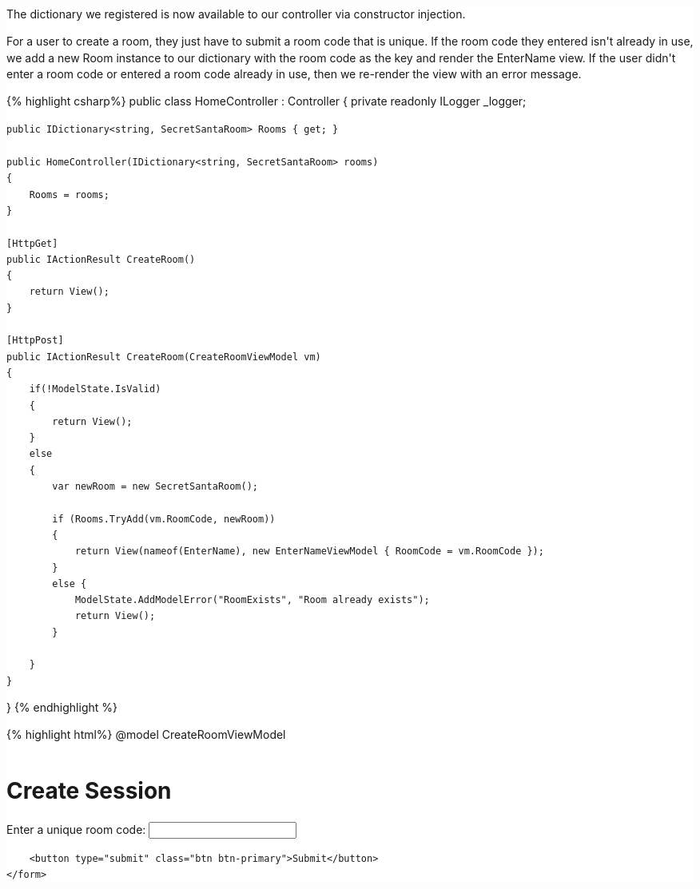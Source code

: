 The dictionary we registered is now available to our controller via constructor injection.

For a user to create a room, they just have to submit a room code that is unique. If the room code they entered isn't already in use, we add a new Room instance to our dictionary with the room code as the key and render the EnterName view. If the user didn't enter a room code or entered a room code already in use, then we re-render the view with an error message.

{% highlight csharp%}
public class HomeController : Controller
{
    private readonly ILogger<HomeController> _logger;

    public IDictionary<string, SecretSantaRoom> Rooms { get; }

    public HomeController(IDictionary<string, SecretSantaRoom> rooms)
    {
        Rooms = rooms;
    }

    [HttpGet]
    public IActionResult CreateRoom()
    {
        return View();
    }

    [HttpPost]
    public IActionResult CreateRoom(CreateRoomViewModel vm)
    {
        if(!ModelState.IsValid)
        {
            return View();
        }
        else
        {
            var newRoom = new SecretSantaRoom();

            if (Rooms.TryAdd(vm.RoomCode, newRoom))
            {
                return View(nameof(EnterName), new EnterNameViewModel { RoomCode = vm.RoomCode });
            }
            else {
                ModelState.AddModelError("RoomExists", "Room already exists");
                return View();
            }

        }
    }
}
{% endhighlight %}

{% highlight html%}
@model CreateRoomViewModel

<head>
    <link rel="stylesheet" href="~/css/InputError.css" />
    <link rel="stylesheet" href="~/css/christmas.css" />
</head>
<body>
    <h1>Create Session</h1>
    <form asp-action="CreateRoom">
        <div asp-validation-summary="All"></div>
        <div class="form-group">
            <label>Enter a unique room code: </label>
            <input asp-for="RoomCode" asp-action="CreateRoom" class="form-control"/>
        </div>

        <button type="submit" class="btn btn-primary">Submit</button>
    </form>